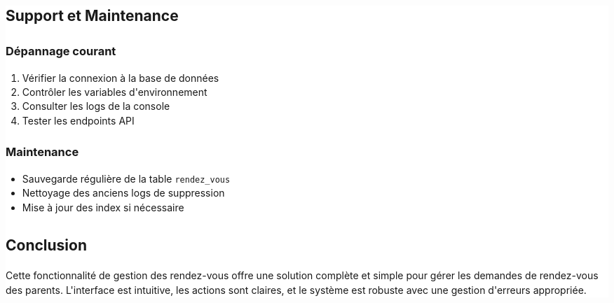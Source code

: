 ## Support et Maintenance

### **Dépannage courant**
1. Vérifier la connexion à la base de données
2. Contrôler les variables d'environnement
3. Consulter les logs de la console
4. Tester les endpoints API

### **Maintenance**
- Sauvegarde régulière de la table `rendez_vous`
- Nettoyage des anciens logs de suppression
- Mise à jour des index si nécessaire

## Conclusion

Cette fonctionnalité de gestion des rendez-vous offre une solution complète et simple pour gérer les demandes de rendez-vous des parents. L'interface est intuitive, les actions sont claires, et le système est robuste avec une gestion d'erreurs appropriée.
